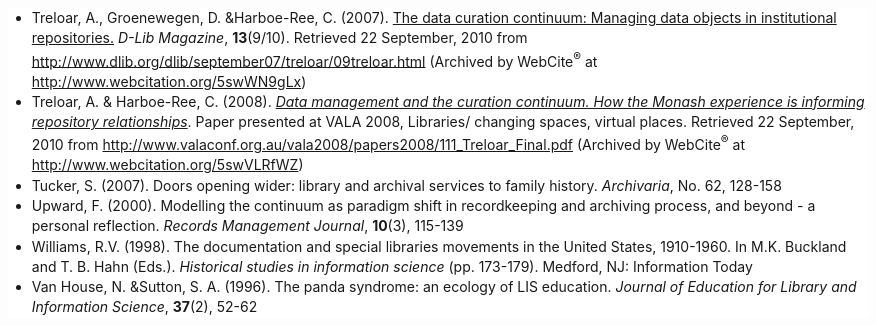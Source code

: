 *   Treloar, A., Groenewegen, D. &Harboe-Ree, C. (2007). [The data curation continuum: Managing data objects in institutional repositories.](http://www.webcitation.org/5swWN9gLx) _D-Lib Magazine_, **13**(9/10). Retrieved 22 September, 2010 from http://www.dlib.org/dlib/september07/treloar/09treloar.html (Archived by WebCite<sup>®</sup> at http://www.webcitation.org/5swWN9gLx)
*   Treloar, A. & Harboe-Ree, C. (2008). _[Data management and the curation continuum. How the Monash experience is informing repository relationships](http://www.webcitation.org/5swVLRfWZ)_. Paper presented at VALA 2008, Libraries/ changing spaces, virtual places. Retrieved 22 September, 2010 from http://www.valaconf.org.au/vala2008/papers2008/111_Treloar_Final.pdf (Archived by WebCite<sup>®</sup> at http://www.webcitation.org/5swVLRfWZ)
*   Tucker, S. (2007). Doors opening wider: library and archival services to family history. _Archivaria_, No. 62, 128-158
*   Upward, F. (2000). Modelling the continuum as paradigm shift in recordkeeping and archiving process, and beyond - a personal reflection. _Records Management Journal_, **10**(3), 115-139
*   Williams, R.V. (1998). The documentation and special libraries movements in the United States, 1910-1960\. In M.K. Buckland and T. B. Hahn (Eds.). _Historical studies in information science_ (pp. 173-179). Medford, NJ: Information Today
*   Van House, N. &Sutton, S. A. (1996). The panda syndrome: an ecology of LIS education. _Journal of Education for Library and Information Science_, **37**(2), 52-62